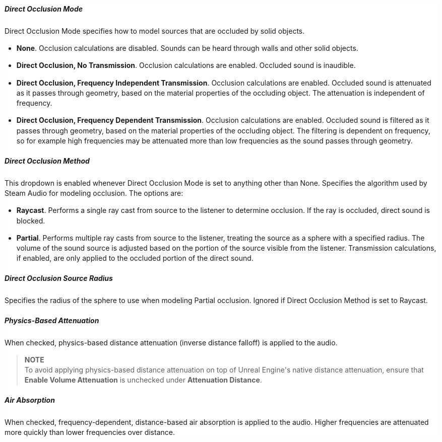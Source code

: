 ##### Direct Occlusion Mode
Direct Occlusion Mode specifies how to model sources that are occluded by solid objects.

- **None**. Occlusion calculations are disabled. Sounds can be heard through walls and other solid objects.

- **Direct Occlusion, No Transmission**. Occlusion calculations are enabled. Occluded sound is inaudible.

- **Direct Occlusion, Frequency Independent Transmission**. Occlusion calculations are enabled. Occluded sound is attenuated as it
  passes through geometry, based on the material properties of the occluding object. The attenuation is independent of
  frequency.

- **Direct Occlusion, Frequency Dependent Transmission**. Occlusion calculations are enabled. Occluded sound is filtered as it passes
  through geometry, based on the material properties of the occluding object. The filtering is dependent on frequency,
  so for example high frequencies may be attenuated more than low frequencies as the sound passes through geometry.

##### Direct Occlusion Method
This dropdown is enabled whenever Direct Occlusion Mode is set to anything other than None. Specifies the algorithm used by
Steam Audio for modeling occlusion. The options are:

- **Raycast**. Performs a single ray cast from source to the listener to determine occlusion. If the ray is occluded,
  direct sound is blocked.

- **Partial**. Performs multiple ray casts from source to the listener, treating the source as a sphere with a specified
  radius. The volume of the sound source is adjusted based on the portion of the source visible from the listener. Transmission calculations,
  if enabled, are only applied to the occluded portion of the direct sound.

##### Direct Occlusion Source Radius
Specifies the radius of the sphere to use when modeling Partial occlusion. Ignored if Direct Occlusion Method is set to
Raycast.

##### Physics-Based Attenuation
When checked, physics-based distance attenuation (inverse distance falloff) is applied to the audio.

> **NOTE** <br/>
> To avoid applying physics-based distance attenuation on top of Unreal Engine's native distance attenuation, ensure that
  **Enable Volume Attenuation** is unchecked under **Attenuation Distance**.

##### Air Absorption
When checked, frequency-dependent, distance-based air absorption is applied to the audio. Higher frequencies are
attenuated more quickly than lower frequencies over distance.
